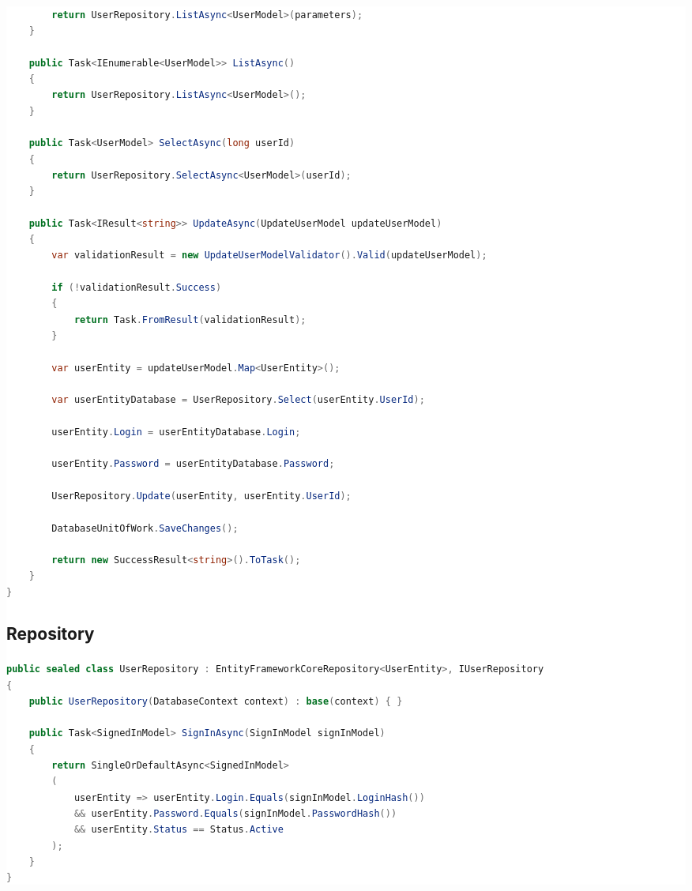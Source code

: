 ```csharp
        return UserRepository.ListAsync<UserModel>(parameters);
    }

    public Task<IEnumerable<UserModel>> ListAsync()
    {
        return UserRepository.ListAsync<UserModel>();
    }

    public Task<UserModel> SelectAsync(long userId)
    {
        return UserRepository.SelectAsync<UserModel>(userId);
    }

    public Task<IResult<string>> UpdateAsync(UpdateUserModel updateUserModel)
    {
        var validationResult = new UpdateUserModelValidator().Valid(updateUserModel);

        if (!validationResult.Success)
        {
            return Task.FromResult(validationResult);
        }

        var userEntity = updateUserModel.Map<UserEntity>();

        var userEntityDatabase = UserRepository.Select(userEntity.UserId);

        userEntity.Login = userEntityDatabase.Login;

        userEntity.Password = userEntityDatabase.Password;

        UserRepository.Update(userEntity, userEntity.UserId);

        DatabaseUnitOfWork.SaveChanges();

        return new SuccessResult<string>().ToTask();
    }
}
```

## Repository

```csharp
public sealed class UserRepository : EntityFrameworkCoreRepository<UserEntity>, IUserRepository
{
    public UserRepository(DatabaseContext context) : base(context) { }

    public Task<SignedInModel> SignInAsync(SignInModel signInModel)
    {
        return SingleOrDefaultAsync<SignedInModel>
        (
            userEntity => userEntity.Login.Equals(signInModel.LoginHash())
            && userEntity.Password.Equals(signInModel.PasswordHash())
            && userEntity.Status == Status.Active
        );
    }
}
```
